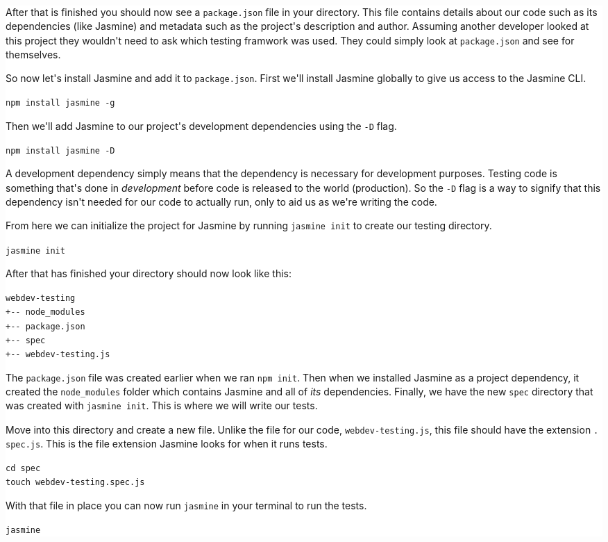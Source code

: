 After that is finished you should now see a `package.json` file in your directory. This file contains details about our code such as its dependencies (like Jasmine) and metadata such as the project's description and author. Assuming another developer looked at this project they wouldn't need to ask which testing framwork was used. They could simply look at `package.json` and see for themselves.

So now let's install Jasmine and add it to `package.json`. First we'll install Jasmine globally to give us access to the Jasmine CLI.

```console
npm install jasmine -g
```

Then we'll add Jasmine to our project's development dependencies using the `-D` flag.

```console
npm install jasmine -D
```

A development dependency simply means that the dependency is necessary for development purposes. Testing code is something that's done in *development* before code is released to the world (production). So the `-D` flag is a way to signify that this dependency isn't needed for our code to actually run, only to aid us as we're writing the code.

From here we can initialize the project for Jasmine by running `jasmine init` to create our testing directory.

```console
jasmine init
```

After that has finished your directory should now look like this:

```console
webdev-testing
+-- node_modules
+-- package.json
+-- spec
+-- webdev-testing.js
```

The `package.json` file was created earlier when we ran `npm init`. Then when we installed Jasmine as a project dependency, it created the `node_modules` folder which contains Jasmine and all of *its* dependencies. Finally, we have the new `spec` directory that was created with `jasmine init`. This is where we will write our tests.

Move into this directory and create a new file. Unlike the file for our code, `webdev-testing.js`, this file should have the extension `.spec.js`. This is the file extension Jasmine looks for when it runs tests.

```console
cd spec
touch webdev-testing.spec.js
```

With that file in place you can now run `jasmine` in your terminal to run the tests.

```console
jasmine
```
